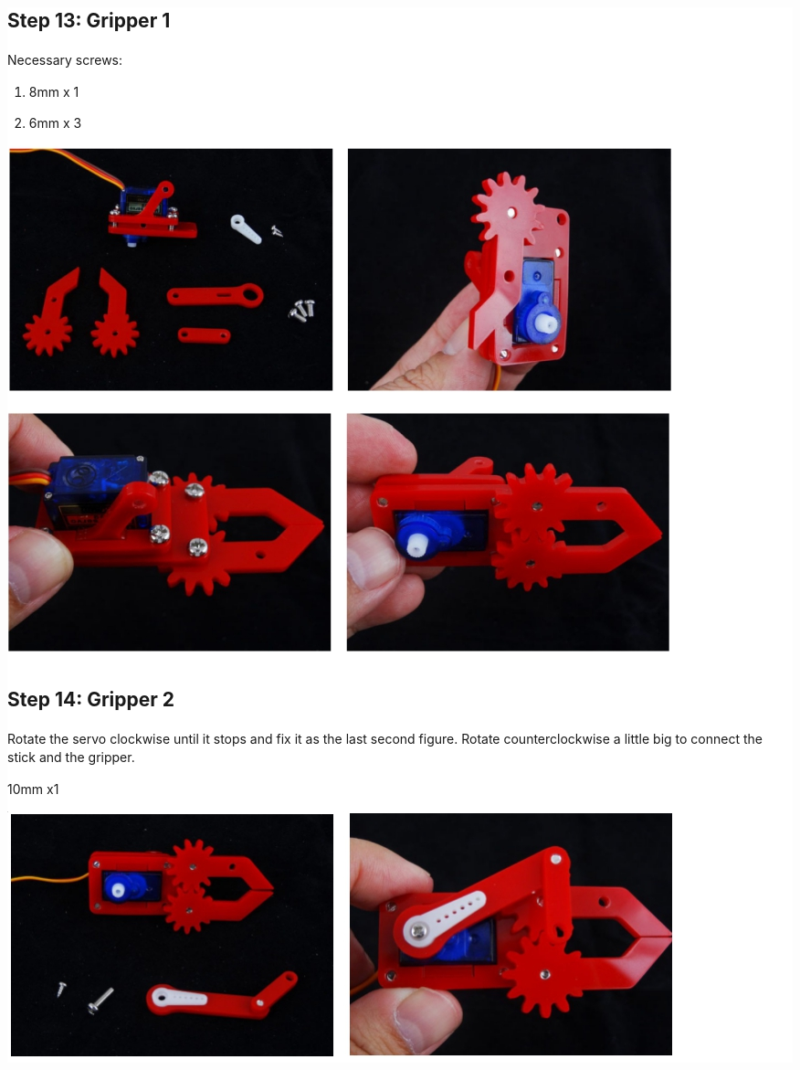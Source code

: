 ## Step 13: Gripper 1

Necessary screws:

1) 8mm x 1

2) 6mm x 3

![img](wps126.jpg) 

![img](wps127.jpg) 

## Step 14: Gripper 2

Rotate the servo clockwise until it stops and fix it as the last second figure. Rotate counterclockwise a little big to connect the stick and the gripper.

  10mm x1

![img](wps128.jpg) 
